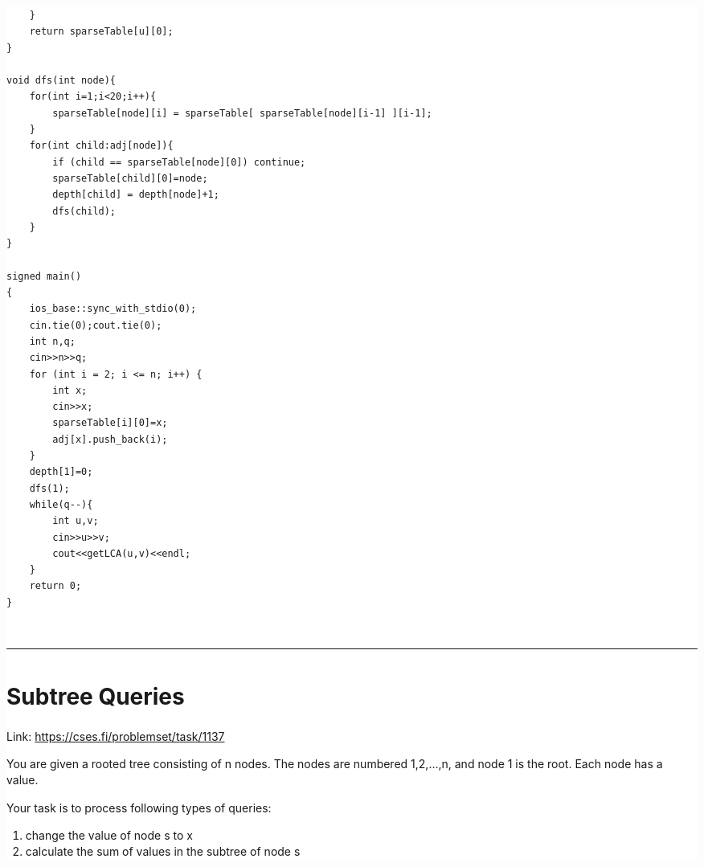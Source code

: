 ```cpp:
    }
    return sparseTable[u][0];
}
 
void dfs(int node){
    for(int i=1;i<20;i++){
        sparseTable[node][i] = sparseTable[ sparseTable[node][i-1] ][i-1];
    }
    for(int child:adj[node]){
        if (child == sparseTable[node][0]) continue;
        sparseTable[child][0]=node;
        depth[child] = depth[node]+1;
        dfs(child);
    }
}
 
signed main()
{
    ios_base::sync_with_stdio(0);
    cin.tie(0);cout.tie(0);
    int n,q;
    cin>>n>>q;
    for (int i = 2; i <= n; i++) {
        int x;
        cin>>x;
        sparseTable[i][0]=x;
        adj[x].push_back(i);
    }
    depth[1]=0;
    dfs(1);
    while(q--){
        int u,v;
        cin>>u>>v;
        cout<<getLCA(u,v)<<endl;
    }
    return 0;
}
```

<br>

___

# Subtree Queries

Link: https://cses.fi/problemset/task/1137

You are given a rooted tree consisting of n nodes. The nodes are numbered 1,2,…,n, and node 1 is the root. Each node has a value.

Your task is to process following types of queries:
1. change the value of node s to x
2. calculate the sum of values in the subtree of node s
